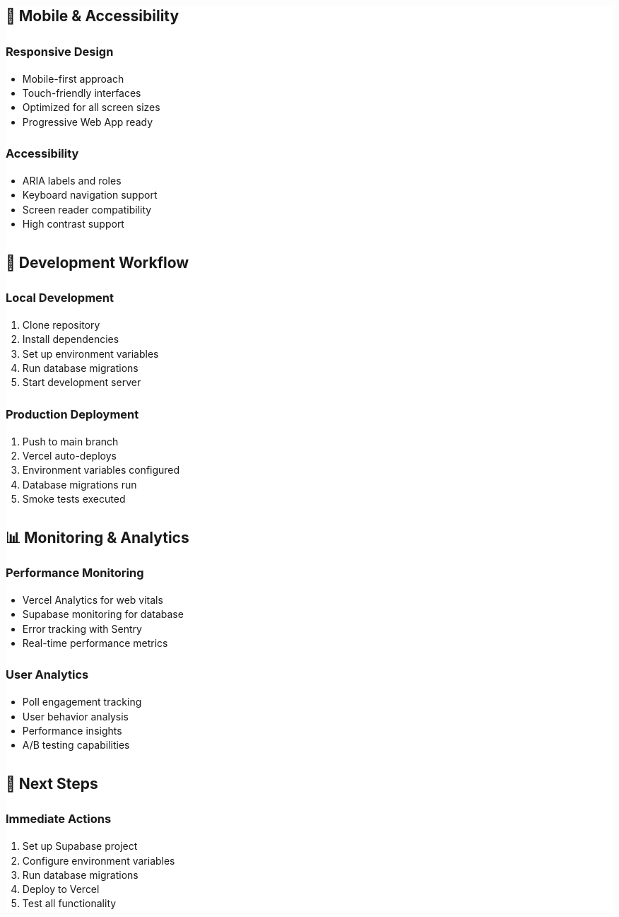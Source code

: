 ## 📱 Mobile & Accessibility

### **Responsive Design**
- Mobile-first approach
- Touch-friendly interfaces
- Optimized for all screen sizes
- Progressive Web App ready

### **Accessibility**
- ARIA labels and roles
- Keyboard navigation support
- Screen reader compatibility
- High contrast support

## 🔄 Development Workflow

### **Local Development**
1. Clone repository
2. Install dependencies
3. Set up environment variables
4. Run database migrations
5. Start development server

### **Production Deployment**
1. Push to main branch
2. Vercel auto-deploys
3. Environment variables configured
4. Database migrations run
5. Smoke tests executed

## 📊 Monitoring & Analytics

### **Performance Monitoring**
- Vercel Analytics for web vitals
- Supabase monitoring for database
- Error tracking with Sentry
- Real-time performance metrics

### **User Analytics**
- Poll engagement tracking
- User behavior analysis
- Performance insights
- A/B testing capabilities

## 🎯 Next Steps

### **Immediate Actions**
1. Set up Supabase project
2. Configure environment variables
3. Run database migrations
4. Deploy to Vercel
5. Test all functionality
